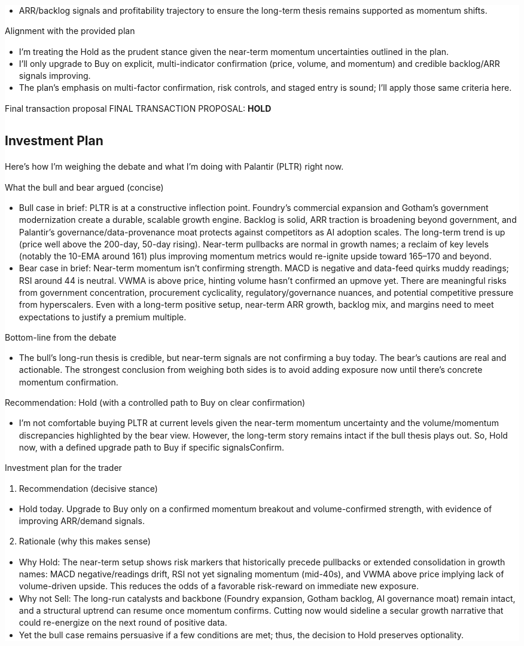   - ARR/backlog signals and profitability trajectory to ensure the long-term thesis remains supported as momentum shifts.

Alignment with the provided plan
- I’m treating the Hold as the prudent stance given the near-term momentum uncertainties outlined in the plan.
- I’ll only upgrade to Buy on explicit, multi-indicator confirmation (price, volume, and momentum) and credible backlog/ARR signals improving.
- The plan’s emphasis on multi-factor confirmation, risk controls, and staged entry is sound; I’ll apply those same criteria here.

Final transaction proposal
FINAL TRANSACTION PROPOSAL: **HOLD**

## Investment Plan

Here’s how I’m weighing the debate and what I’m doing with Palantir (PLTR) right now.

What the bull and bear argued (concise)
- Bull case in brief: PLTR is at a constructive inflection point. Foundry’s commercial expansion and Gotham’s government modernization create a durable, scalable growth engine. Backlog is solid, ARR traction is broadening beyond government, and Palantir’s governance/data-provenance moat protects against competitors as AI adoption scales. The long-term trend is up (price well above the 200-day, 50-day rising). Near-term pullbacks are normal in growth names; a reclaim of key levels (notably the 10-EMA around 161) plus improving momentum metrics would re-ignite upside toward 165–170 and beyond.
- Bear case in brief: Near-term momentum isn’t confirming strength. MACD is negative and data-feed quirks muddy readings; RSI around 44 is neutral. VWMA is above price, hinting volume hasn’t confirmed an upmove yet. There are meaningful risks from government concentration, procurement cyclicality, regulatory/governance nuances, and potential competitive pressure from hyperscalers. Even with a long-term positive setup, near-term ARR growth, backlog mix, and margins need to meet expectations to justify a premium multiple.

Bottom-line from the debate
- The bull’s long-run thesis is credible, but near-term signals are not confirming a buy today. The bear’s cautions are real and actionable. The strongest conclusion from weighing both sides is to avoid adding exposure now until there’s concrete momentum confirmation.

Recommendation: Hold (with a controlled path to Buy on clear confirmation)
- I’m not comfortable buying PLTR at current levels given the near-term momentum uncertainty and the volume/momentum discrepancies highlighted by the bear view. However, the long-term story remains intact if the bull thesis plays out. So, Hold now, with a defined upgrade path to Buy if specific signalsConfirm.

Investment plan for the trader
1) Recommendation (decisive stance)
- Hold today. Upgrade to Buy only on a confirmed momentum breakout and volume-confirmed strength, with evidence of improving ARR/demand signals.

2) Rationale (why this makes sense)
- Why Hold: The near-term setup shows risk markers that historically precede pullbacks or extended consolidation in growth names: MACD negative/readings drift, RSI not yet signaling momentum (mid-40s), and VWMA above price implying lack of volume-driven upside. This reduces the odds of a favorable risk-reward on immediate new exposure.
- Why not Sell: The long-run catalysts and backbone (Foundry expansion, Gotham backlog, AI governance moat) remain intact, and a structural uptrend can resume once momentum confirms. Cutting now would sideline a secular growth narrative that could re-energize on the next round of positive data.
- Yet the bull case remains persuasive if a few conditions are met; thus, the decision to Hold preserves optionality.

